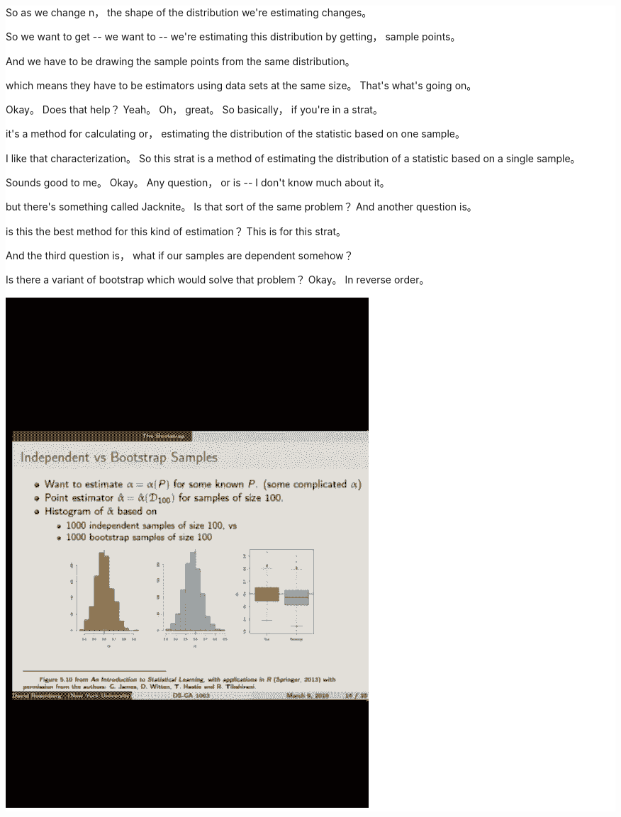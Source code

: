 So as we change n， the shape of the distribution we're estimating changes。

 So we want to get -- we want to -- we're estimating this distribution by getting， sample points。

 And we have to be drawing the sample points from the same distribution。

 which means they have to be estimators using data sets at the same size。 That's what's going on。

 Okay。 Does that help？ Yeah。 Oh， great。 So basically， if you're in a strat。

 it's a method for calculating or， estimating the distribution of the statistic based on one sample。

 I like that characterization。 So this strat is a method of estimating the distribution of a statistic based on a single sample。

 Sounds good to me。 Okay。 Any question， or is -- I don't know much about it。

 but there's something called Jacknite。 Is that sort of the same problem？ And another question is。

 is this the best method for this kind of estimation？ This is for this strat。

 And the third question is， what if our samples are dependent somehow？

 Is there a variant of bootstrap which would solve that problem？ Okay。 In reverse order。



![](img/7e658e45466cec419a4c446a21134cc6_8.png)
